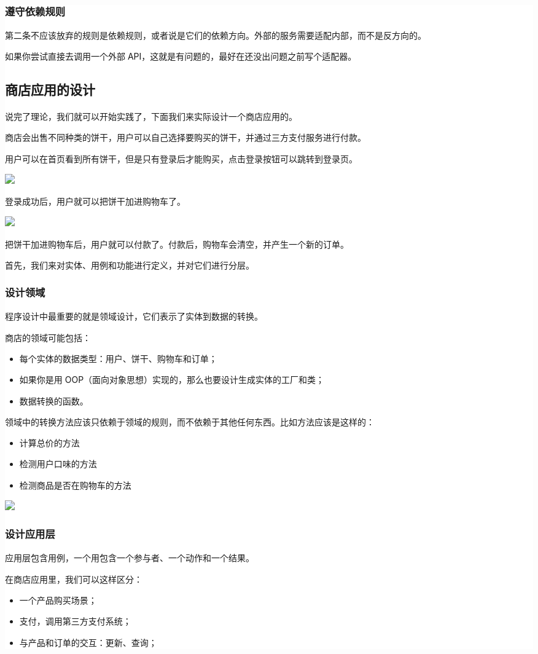 ### 遵守依赖规则

第二条不应该放弃的规则是依赖规则，或者说是它们的依赖方向。外部的服务需要适配内部，而不是反方向的。

如果你尝试直接去调用一个外部 API，这就是有问题的，最好在还没出问题之前写个适配器。

商店应用的设计
-------

说完了理论，我们就可以开始实践了，下面我们来实际设计一个商店应用的。

商店会出售不同种类的饼干，用户可以自己选择要购买的饼干，并通过三方支付服务进行付款。

用户可以在首页看到所有饼干，但是只有登录后才能购买，点击登录按钮可以跳转到登录页。

![](https://mmbiz.qpic.cn/mmbiz_png/e5Dzv8p9XdSVsOBdTDYE1jb5O9TQoMouO2J1z2EGsTkCr7tael7vBgVrsjlGZzHXFZgxuq5I3kwMqgl9ZYnHAA/640?wx_fmt=png)

登录成功后，用户就可以把饼干加进购物车了。

![](https://mmbiz.qpic.cn/mmbiz_png/e5Dzv8p9XdSVsOBdTDYE1jb5O9TQoMou5xzkMVCb54dS5wvVGAYbMRvR1WGDbOuYHBymBXic3JmN8CXhfd8KXibw/640?wx_fmt=png)

把饼干加进购物车后，用户就可以付款了。付款后，购物车会清空，并产生一个新的订单。

首先，我们来对实体、用例和功能进行定义，并对它们进行分层。

### 设计领域

程序设计中最重要的就是领域设计，它们表示了实体到数据的转换。

商店的领域可能包括：

*   每个实体的数据类型：用户、饼干、购物车和订单；
    
*   如果你是用 OOP（面向对象思想）实现的，那么也要设计生成实体的工厂和类；
    
*   数据转换的函数。
    

领域中的转换方法应该只依赖于领域的规则，而不依赖于其他任何东西。比如方法应该是这样的：

*   计算总价的方法
    
*   检测用户口味的方法
    
*   检测商品是否在购物车的方法
    

![](https://mmbiz.qpic.cn/mmbiz_png/e5Dzv8p9XdSVsOBdTDYE1jb5O9TQoMoudnO9oVFSVapfRvsuHzYLeFK092c77vdl8mVmKicwuYDoMSibQPE0HBjg/640?wx_fmt=png)

### 设计应用层

应用层包含用例，一个用包含一个参与者、一个动作和一个结果。

在商店应用里，我们可以这样区分：

*   一个产品购买场景；
    
*   支付，调用第三方支付系统；
    
*   与产品和订单的交互：更新、查询；
    